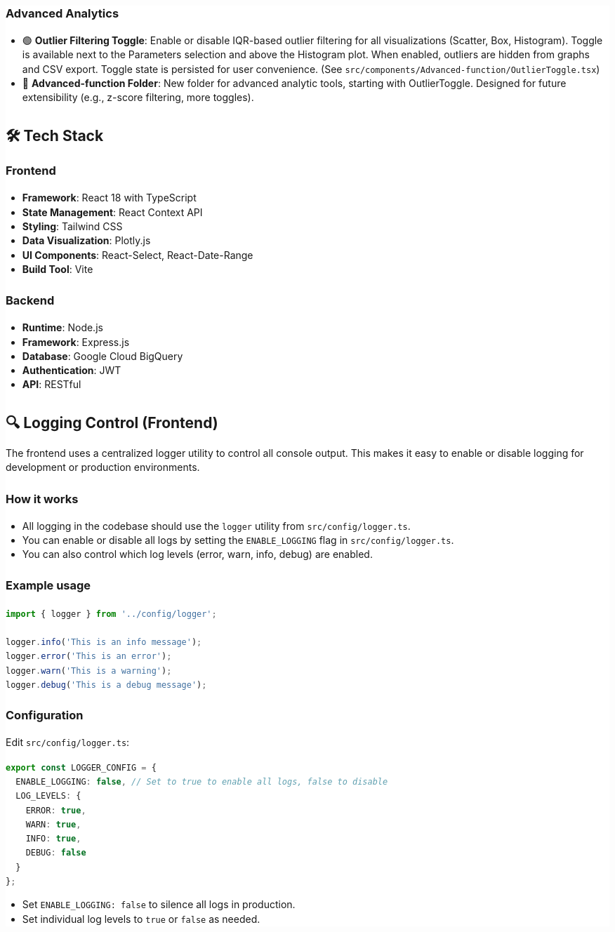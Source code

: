 ### Advanced Analytics
- 🟢 **Outlier Filtering Toggle**: Enable or disable IQR-based outlier filtering for all visualizations (Scatter, Box, Histogram). Toggle is available next to the Parameters selection and above the Histogram plot. When enabled, outliers are hidden from graphs and CSV export. Toggle state is persisted for user convenience. (See `src/components/Advanced-function/OutlierToggle.tsx`)
- 📁 **Advanced-function Folder**: New folder for advanced analytic tools, starting with OutlierToggle. Designed for future extensibility (e.g., z-score filtering, more toggles).

## 🛠️ Tech Stack

### Frontend
- **Framework**: React 18 with TypeScript
- **State Management**: React Context API
- **Styling**: Tailwind CSS
- **Data Visualization**: Plotly.js
- **UI Components**: React-Select, React-Date-Range
- **Build Tool**: Vite

### Backend
- **Runtime**: Node.js
- **Framework**: Express.js
- **Database**: Google Cloud BigQuery
- **Authentication**: JWT
- **API**: RESTful

## 🔍 Logging Control (Frontend)

The frontend uses a centralized logger utility to control all console output. This makes it easy to enable or disable logging for development or production environments.

### How it works
- All logging in the codebase should use the `logger` utility from `src/config/logger.ts`.
- You can enable or disable all logs by setting the `ENABLE_LOGGING` flag in `src/config/logger.ts`.
- You can also control which log levels (error, warn, info, debug) are enabled.

### Example usage
```typescript
import { logger } from '../config/logger';

logger.info('This is an info message');
logger.error('This is an error');
logger.warn('This is a warning');
logger.debug('This is a debug message');
```

### Configuration
Edit `src/config/logger.ts`:
```typescript
export const LOGGER_CONFIG = {
  ENABLE_LOGGING: false, // Set to true to enable all logs, false to disable
  LOG_LEVELS: {
    ERROR: true,
    WARN: true,
    INFO: true,
    DEBUG: false
  }
};
```
- Set `ENABLE_LOGGING: false` to silence all logs in production.
- Set individual log levels to `true` or `false` as needed.
